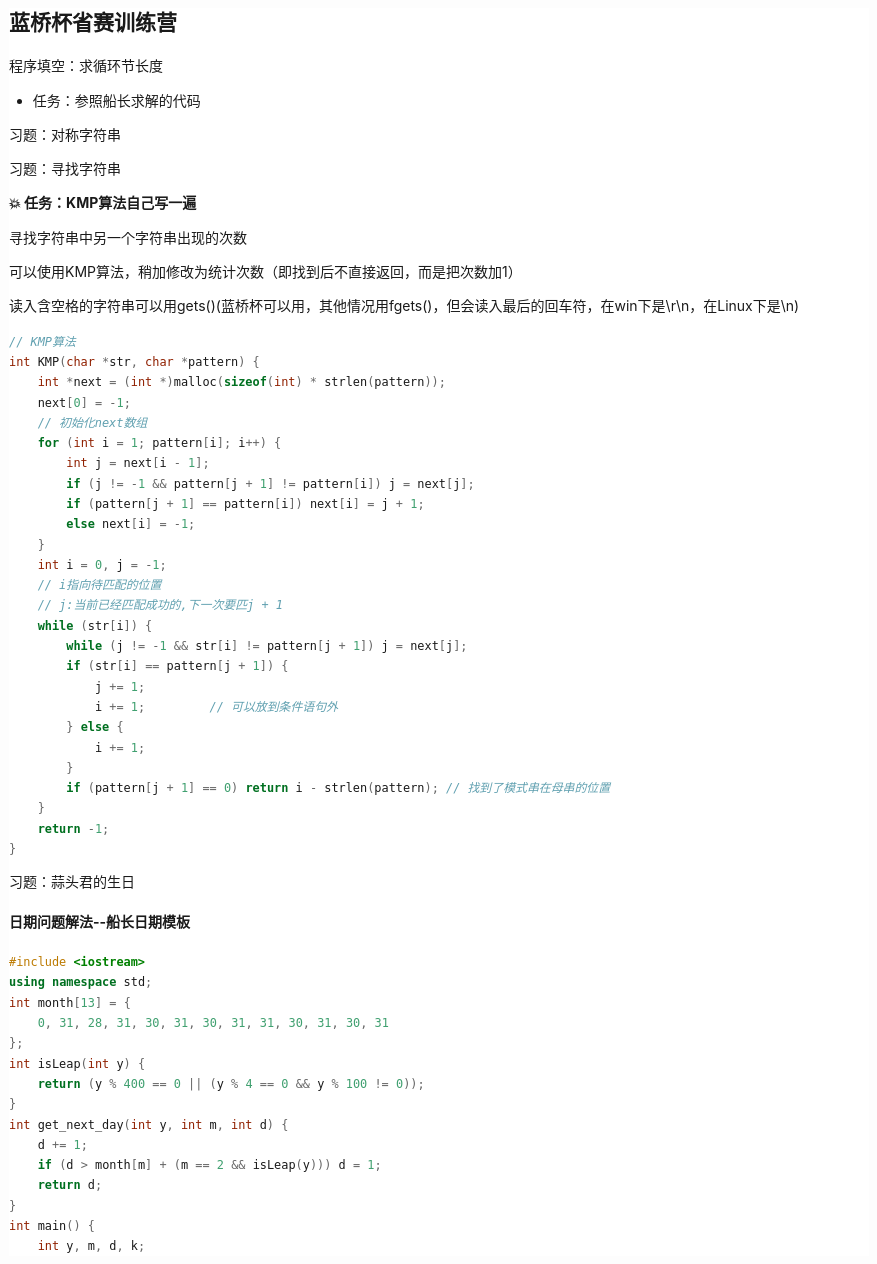 ## 蓝桥杯省赛训练营

程序填空：求循环节长度

- 任务：参照船长求解的代码

习题：对称字符串

习题：寻找字符串 

**:boom: 任务：KMP算法自己写一遍**

寻找字符串中另一个字符串出现的次数

可以使用KMP算法，稍加修改为统计次数（即找到后不直接返回，而是把次数加1）

读入含空格的字符串可以用gets()(蓝桥杯可以用，其他情况用fgets()，但会读入最后的回车符，在win下是\r\n，在Linux下是\n)

```cpp
// KMP算法
int KMP(char *str, char *pattern) {
    int *next = (int *)malloc(sizeof(int) * strlen(pattern));
    next[0] = -1;
    // 初始化next数组
    for (int i = 1; pattern[i]; i++) {
        int j = next[i - 1];
        if (j != -1 && pattern[j + 1] != pattern[i]) j = next[j];
        if (pattern[j + 1] == pattern[i]) next[i] = j + 1;
        else next[i] = -1;    
    }
    int i = 0, j = -1;      
    // i指向待匹配的位置
    // j:当前已经匹配成功的,下一次要匹j + 1
    while (str[i]) {
        while (j != -1 && str[i] != pattern[j + 1]) j = next[j];
        if (str[i] == pattern[j + 1]) {
            j += 1;
            i += 1;         // 可以放到条件语句外
        } else {
            i += 1;
        }
        if (pattern[j + 1] == 0) return i - strlen(pattern); // 找到了模式串在母串的位置
    }
    return -1;
}

```

习题：蒜头君的生日

#### 日期问题解法--船长日期模板

```cpp
#include <iostream>
using namespace std;
int month[13] = {
	0, 31, 28, 31, 30, 31, 30, 31, 31, 30, 31, 30, 31
};
int isLeap(int y) {
    return (y % 400 == 0 || (y % 4 == 0 && y % 100 != 0));
}
int get_next_day(int y, int m, int d) {
	d += 1;
    if (d > month[m] + (m == 2 && isLeap(y))) d = 1;
    return d;
}
int main() {
    int y, m, d, k;
```